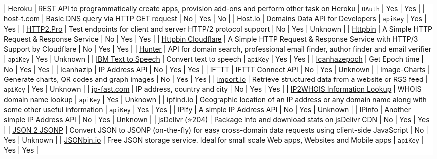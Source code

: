 | [Heroku](https://devcenter.heroku.com/articles/platform-api-reference/)                                                                   | REST API to programmatically create apps, provision add-ons and perform other task on Heroku        | `OAuth`         | Yes   | Yes     |
| [host-t.com](https://host-t.com)                                                                                                          | Basic DNS query via HTTP GET request                                                                | No              | Yes   | No      |
| [Host.io](https://host.io)                                                                                                                | Domains Data API for Developers                                                                     | `apiKey`        | Yes   | Yes     |
| [HTTP2.Pro](https://http2.pro/doc/api)                                                                                                    | Test endpoints for client and server HTTP/2 protocol support                                        | No              | Yes   | Unknown |
| [Httpbin](https://httpbin.org/)                                                                                                           | A Simple HTTP Request & Response Service                                                            | No              | Yes   | Yes     |
| [Httpbin Cloudflare](https://cloudflare-quic.com/b/)                                                                                      | A Simple HTTP Request & Response Service with HTTP/3 Support by Cloudflare                          | No              | Yes   | Yes     |
| [Hunter](https://hunter.io/api)                                                                                                           | API for domain search, professional email finder, author finder and email verifier                  | `apiKey`        | Yes   | Unknown |
| [IBM Text to Speech](https://cloud.ibm.com/docs/text-to-speech/getting-started.html)                                                      | Convert text to speech                                                                              | `apiKey`        | Yes   | Yes     |
| [Icanhazepoch](https://icanhazepoch.com)                                                                                                  | Get Epoch time                                                                                      | No              | Yes   | Yes     |
| [Icanhazip](https://major.io/icanhazip-com-faq/)                                                                                          | IP Address API                                                                                      | No              | Yes   | Yes     |
| [IFTTT](https://platform.ifttt.com/docs/connect_api)                                                                                      | IFTTT Connect API                                                                                   | No              | Yes   | Unknown |
| [Image-Charts](https://documentation.image-charts.com/)                                                                                   | Generate charts, QR codes and graph images                                                          | No              | Yes   | Yes     |
| [import.io](http://api.docs.import.io/)                                                                                                   | Retrieve structured data from a website or RSS feed                                                 | `apiKey`        | Yes   | Unknown |
| [ip-fast.com](https://ip-fast.com/docs/)                                                                                                  | IP address, country and city                                                                        | No              | Yes   | Yes     |
| [IP2WHOIS Information Lookup](https://www.ip2whois.com/)                                                                                  | WHOIS domain name lookup                                                                            | `apiKey`        | Yes   | Unknown |
| [ipfind.io](https://ipfind.io)                                                                                                            | Geographic location of an IP address or any domain name along with some other useful information    | `apiKey`        | Yes   | Yes     |
| [IPify](https://www.ipify.org/)                                                                                                           | A simple IP Address API                                                                             | No              | Yes   | Unknown |
| [IPinfo](https://ipinfo.io/developers)                                                                                                    | Another simple IP Address API                                                                       | No              | Yes   | Unknown |
| [jsDelivr (⭐204)](https://github.com/jsdelivr/data.jsdelivr.com)                                                                          | Package info and download stats on jsDelivr CDN                                                     | No              | Yes   | Yes     |
| [JSON 2 JSONP](https://json2jsonp.com/)                                                                                                   | Convert JSON to JSONP (on-the-fly) for easy cross-domain data requests using client-side JavaScript | No              | Yes   | Unknown |
| [JSONbin.io](https://jsonbin.io)                                                                                                          | Free JSON storage service. Ideal for small scale Web apps, Websites and Mobile apps                 | `apiKey`        | Yes   | Yes     |